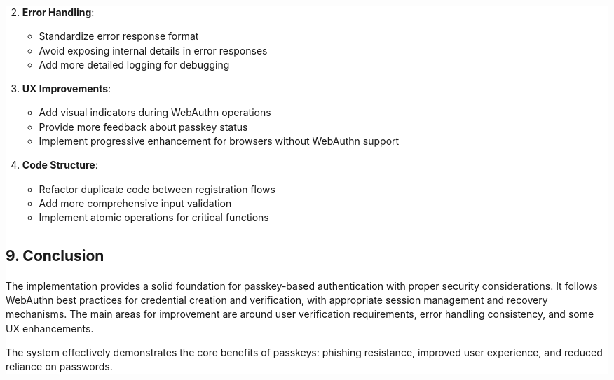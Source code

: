 2. **Error Handling**:
   - Standardize error response format
   - Avoid exposing internal details in error responses
   - Add more detailed logging for debugging

3. **UX Improvements**:
   - Add visual indicators during WebAuthn operations
   - Provide more feedback about passkey status
   - Implement progressive enhancement for browsers without WebAuthn support

4. **Code Structure**:
   - Refactor duplicate code between registration flows
   - Add more comprehensive input validation
   - Implement atomic operations for critical functions

## 9. Conclusion

The implementation provides a solid foundation for passkey-based authentication with proper security considerations. It follows WebAuthn best practices for credential creation and verification, with appropriate session management and recovery mechanisms. The main areas for improvement are around user verification requirements, error handling consistency, and some UX enhancements.

The system effectively demonstrates the core benefits of passkeys: phishing resistance, improved user experience, and reduced reliance on passwords.
